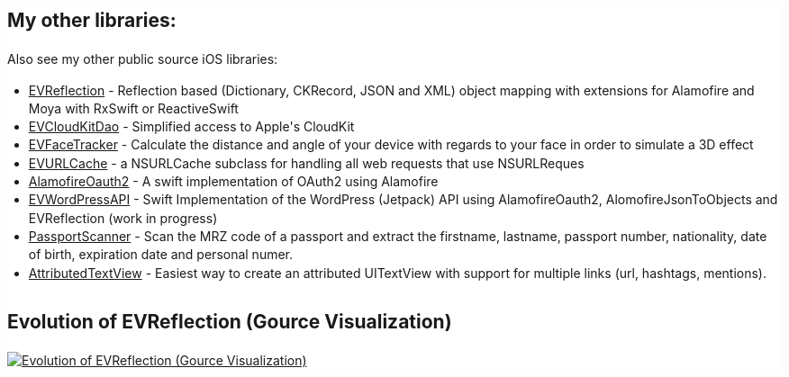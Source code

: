 ## My other libraries:
Also see my other public source iOS libraries:

- [EVReflection](https://github.com/evermeer/EVReflection) - Reflection based (Dictionary, CKRecord, JSON and XML) object mapping with extensions for Alamofire and Moya with RxSwift or ReactiveSwift 
- [EVCloudKitDao](https://github.com/evermeer/EVCloudKitDao) - Simplified access to Apple's CloudKit
- [EVFaceTracker](https://github.com/evermeer/EVFaceTracker) - Calculate the distance and angle of your device with regards to your face in order to simulate a 3D effect
- [EVURLCache](https://github.com/evermeer/EVURLCache) - a NSURLCache subclass for handling all web requests that use NSURLReques
- [AlamofireOauth2](https://github.com/evermeer/AlamofireOauth2) - A swift implementation of OAuth2 using Alamofire
- [EVWordPressAPI](https://github.com/evermeer/EVWordPressAPI) - Swift Implementation of the WordPress (Jetpack) API using AlamofireOauth2, AlomofireJsonToObjects and EVReflection (work in progress)
- [PassportScanner](https://github.com/evermeer/PassportScanner) - Scan the MRZ code of a passport and extract the firstname, lastname, passport number, nationality, date of birth, expiration date and personal numer.
- [AttributedTextView](https://github.com/evermeer/AttributedTextView) - Easiest way to create an attributed UITextView with support for multiple links (url, hashtags, mentions).

## Evolution of EVReflection (Gource Visualization)
[![Evolution of EVReflection (Gource Visualization)](https://img.youtube.com/vi/FIETlttIFh8/0.jpg)](https://www.youtube.com/watch?v=FIETlttIFh8)
